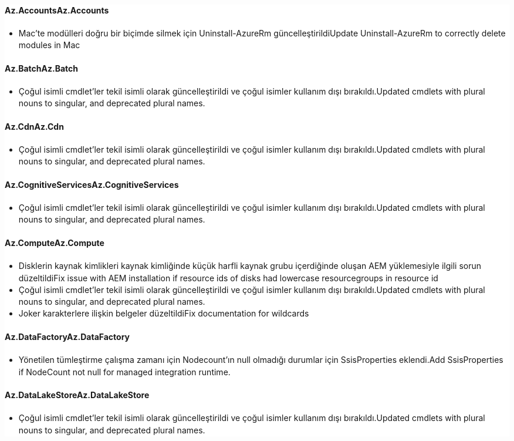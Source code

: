 #### <a name="azaccounts"></a><span data-ttu-id="3fddc-329">Az.Accounts</span><span class="sxs-lookup"><span data-stu-id="3fddc-329">Az.Accounts</span></span>
* <span data-ttu-id="3fddc-330">Mac’te modülleri doğru bir biçimde silmek için Uninstall-AzureRm güncelleştirildi</span><span class="sxs-lookup"><span data-stu-id="3fddc-330">Update Uninstall-AzureRm to correctly delete modules in Mac</span></span>

#### <a name="azbatch"></a><span data-ttu-id="3fddc-331">Az.Batch</span><span class="sxs-lookup"><span data-stu-id="3fddc-331">Az.Batch</span></span>
* <span data-ttu-id="3fddc-332">Çoğul isimli cmdlet’ler tekil isimli olarak güncelleştirildi ve çoğul isimler kullanım dışı bırakıldı.</span><span class="sxs-lookup"><span data-stu-id="3fddc-332">Updated cmdlets with plural nouns to singular, and deprecated plural names.</span></span>

#### <a name="azcdn"></a><span data-ttu-id="3fddc-333">Az.Cdn</span><span class="sxs-lookup"><span data-stu-id="3fddc-333">Az.Cdn</span></span>
* <span data-ttu-id="3fddc-334">Çoğul isimli cmdlet’ler tekil isimli olarak güncelleştirildi ve çoğul isimler kullanım dışı bırakıldı.</span><span class="sxs-lookup"><span data-stu-id="3fddc-334">Updated cmdlets with plural nouns to singular, and deprecated plural names.</span></span>

#### <a name="azcognitiveservices"></a><span data-ttu-id="3fddc-335">Az.CognitiveServices</span><span class="sxs-lookup"><span data-stu-id="3fddc-335">Az.CognitiveServices</span></span>
* <span data-ttu-id="3fddc-336">Çoğul isimli cmdlet’ler tekil isimli olarak güncelleştirildi ve çoğul isimler kullanım dışı bırakıldı.</span><span class="sxs-lookup"><span data-stu-id="3fddc-336">Updated cmdlets with plural nouns to singular, and deprecated plural names.</span></span>

#### <a name="azcompute"></a><span data-ttu-id="3fddc-337">Az.Compute</span><span class="sxs-lookup"><span data-stu-id="3fddc-337">Az.Compute</span></span>
* <span data-ttu-id="3fddc-338">Disklerin kaynak kimlikleri kaynak kimliğinde küçük harfli kaynak grubu içerdiğinde oluşan AEM yüklemesiyle ilgili sorun düzeltildi</span><span class="sxs-lookup"><span data-stu-id="3fddc-338">Fix issue with AEM installation if resource ids of disks had lowercase resourcegroups in resource id</span></span>
* <span data-ttu-id="3fddc-339">Çoğul isimli cmdlet’ler tekil isimli olarak güncelleştirildi ve çoğul isimler kullanım dışı bırakıldı.</span><span class="sxs-lookup"><span data-stu-id="3fddc-339">Updated cmdlets with plural nouns to singular, and deprecated plural names.</span></span>
* <span data-ttu-id="3fddc-340">Joker karakterlere ilişkin belgeler düzeltildi</span><span class="sxs-lookup"><span data-stu-id="3fddc-340">Fix documentation for wildcards</span></span>

#### <a name="azdatafactory"></a><span data-ttu-id="3fddc-341">Az.DataFactory</span><span class="sxs-lookup"><span data-stu-id="3fddc-341">Az.DataFactory</span></span>
* <span data-ttu-id="3fddc-342">Yönetilen tümleştirme çalışma zamanı için Nodecount’ın null olmadığı durumlar için SsisProperties eklendi.</span><span class="sxs-lookup"><span data-stu-id="3fddc-342">Add SsisProperties if NodeCount not null for managed integration runtime.</span></span>

#### <a name="azdatalakestore"></a><span data-ttu-id="3fddc-343">Az.DataLakeStore</span><span class="sxs-lookup"><span data-stu-id="3fddc-343">Az.DataLakeStore</span></span>
* <span data-ttu-id="3fddc-344">Çoğul isimli cmdlet’ler tekil isimli olarak güncelleştirildi ve çoğul isimler kullanım dışı bırakıldı.</span><span class="sxs-lookup"><span data-stu-id="3fddc-344">Updated cmdlets with plural nouns to singular, and deprecated plural names.</span></span>
